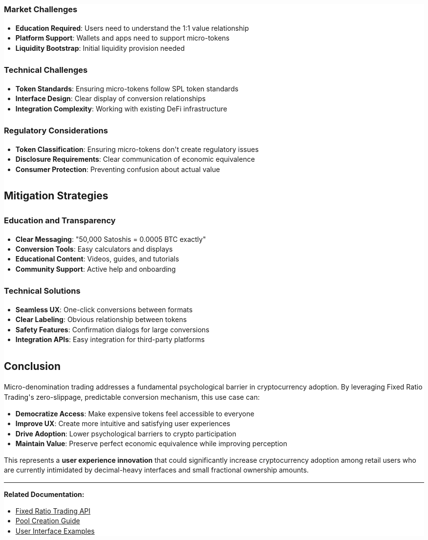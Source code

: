 ### Market Challenges
- **Education Required**: Users need to understand the 1:1 value relationship
- **Platform Support**: Wallets and apps need to support micro-tokens
- **Liquidity Bootstrap**: Initial liquidity provision needed

### Technical Challenges
- **Token Standards**: Ensuring micro-tokens follow SPL token standards
- **Interface Design**: Clear display of conversion relationships
- **Integration Complexity**: Working with existing DeFi infrastructure

### Regulatory Considerations
- **Token Classification**: Ensuring micro-tokens don't create regulatory issues
- **Disclosure Requirements**: Clear communication of economic equivalence
- **Consumer Protection**: Preventing confusion about actual value

## Mitigation Strategies

### Education and Transparency
- **Clear Messaging**: "50,000 Satoshis = 0.0005 BTC exactly"
- **Conversion Tools**: Easy calculators and displays
- **Educational Content**: Videos, guides, and tutorials
- **Community Support**: Active help and onboarding

### Technical Solutions
- **Seamless UX**: One-click conversions between formats
- **Clear Labeling**: Obvious relationship between tokens
- **Safety Features**: Confirmation dialogs for large conversions
- **Integration APIs**: Easy integration for third-party platforms

## Conclusion

Micro-denomination trading addresses a fundamental psychological barrier in cryptocurrency adoption. By leveraging Fixed Ratio Trading's zero-slippage, predictable conversion mechanism, this use case can:

- **Democratize Access**: Make expensive tokens feel accessible to everyone
- **Improve UX**: Create more intuitive and satisfying user experiences
- **Drive Adoption**: Lower psychological barriers to crypto participation  
- **Maintain Value**: Preserve perfect economic equivalence while improving perception

This represents a **user experience innovation** that could significantly increase cryptocurrency adoption among retail users who are currently intimidated by decimal-heavy interfaces and small fractional ownership amounts.

---

**Related Documentation:**
- [Fixed Ratio Trading API](../api/A_FIXED_RATIO_TRADING_API.md)
- [Pool Creation Guide](../api/INSTRUCTION_EXAMPLES.md)
- [User Interface Examples](../../dashboard/README-Configuration.md)
